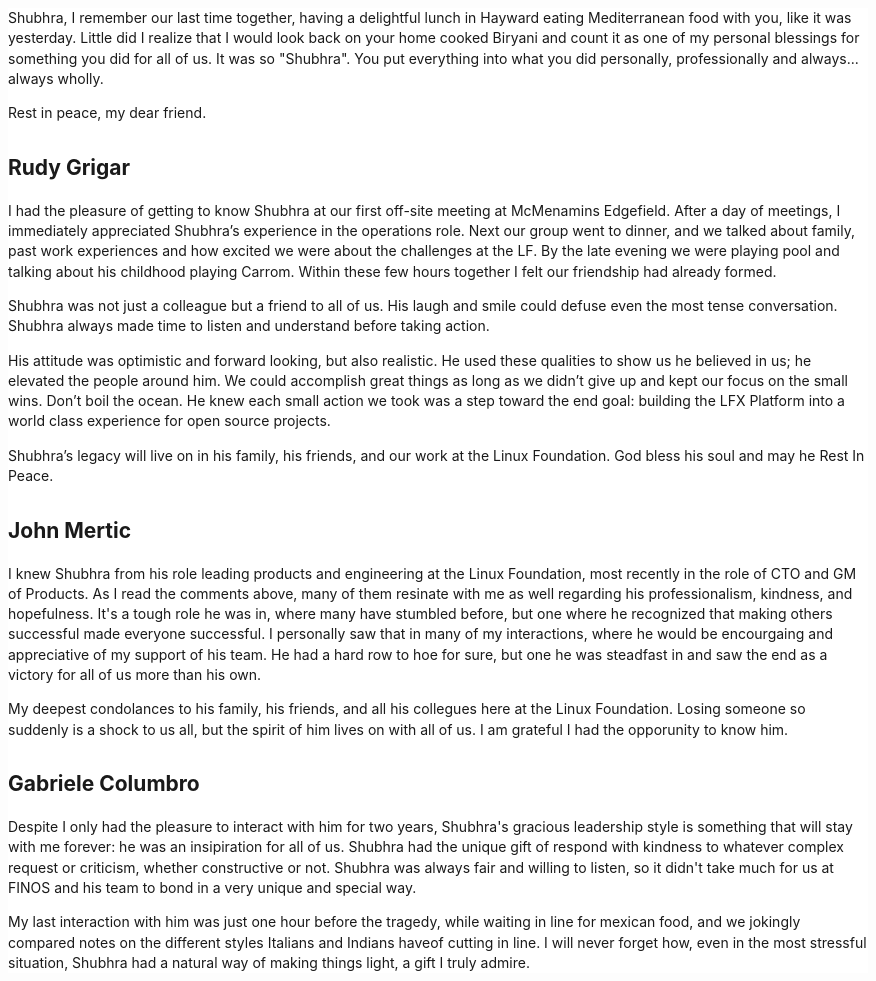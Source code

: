 Shubhra, I remember our last time together, having a delightful lunch in Hayward eating Mediterranean food with you, like it was yesterday.  Little did I realize that I would look back on your home cooked Biryani and count it as one of my personal blessings for something you did for all of us. It was so "Shubhra". You put everything into what you did personally, professionally and always... always wholly.

Rest in peace, my dear friend.

## Rudy Grigar
I had the pleasure of getting to know Shubhra at our first off-site meeting at McMenamins Edgefield. After a day of meetings, I immediately appreciated Shubhra’s experience in the operations role. Next our group went to dinner, and we talked about family, past work experiences and how excited we were about the challenges at the LF. By the late evening we were playing pool and talking about his childhood playing Carrom. Within these few hours together I felt our friendship had already formed.

Shubhra was not just a colleague but a friend to all of us. His laugh and smile could defuse even the most tense conversation. Shubhra always made time to listen and understand before taking action.

His attitude was optimistic and forward looking, but also realistic. He used these qualities to show us he believed in us; he elevated the people around him. We could accomplish great things as long as we didn’t give up and kept our focus on the small wins. Don’t boil the ocean. He knew each small action we took was a step toward the end goal: building the LFX Platform into a world class experience for open source projects.

Shubhra’s legacy will live on in his family, his friends, and our work at the Linux Foundation. God bless his soul and may he Rest In Peace.

## John Mertic

I knew Shubhra from his role leading products and engineering at the Linux Foundation, most recently in the role of CTO and GM of Products. As I read the comments above, many of them resinate with me as well regarding his professionalism, kindness, and hopefulness. It's a tough role he was in, where many have stumbled before, but one where he recognized that making others successful made everyone successful. I personally saw that in many of my interactions, where he would be encourgaing and appreciative of my support of his team. He had a hard row to hoe for sure, but one he was steadfast in and saw the end as a victory for all of us more than his own.

My deepest condolances to his family, his friends, and all his collegues here at the Linux Foundation. Losing someone so suddenly is a shock to us all, but the spirit of him lives on with all of us. I am grateful I had the opporunity to know him.

## Gabriele Columbro

Despite I only had the pleasure to interact with him for two years, Shubhra's gracious leadership style is something that will stay with me forever: he was an insipiration for all of us. Shubhra had the unique gift of respond with kindness to whatever complex request or criticism, whether constructive or not. Shubhra was always fair and willing to listen, so it didn't take much for us at FINOS and his team to bond in a very unique and special way.

My last interaction with him was just one hour before the tragedy, while waiting in line for mexican food, and we jokingly compared notes on the different styles Italians and Indians haveof cutting in line. I will never forget how, even in the most stressful situation, Shubhra had a natural way of making things light, a gift I truly admire.
